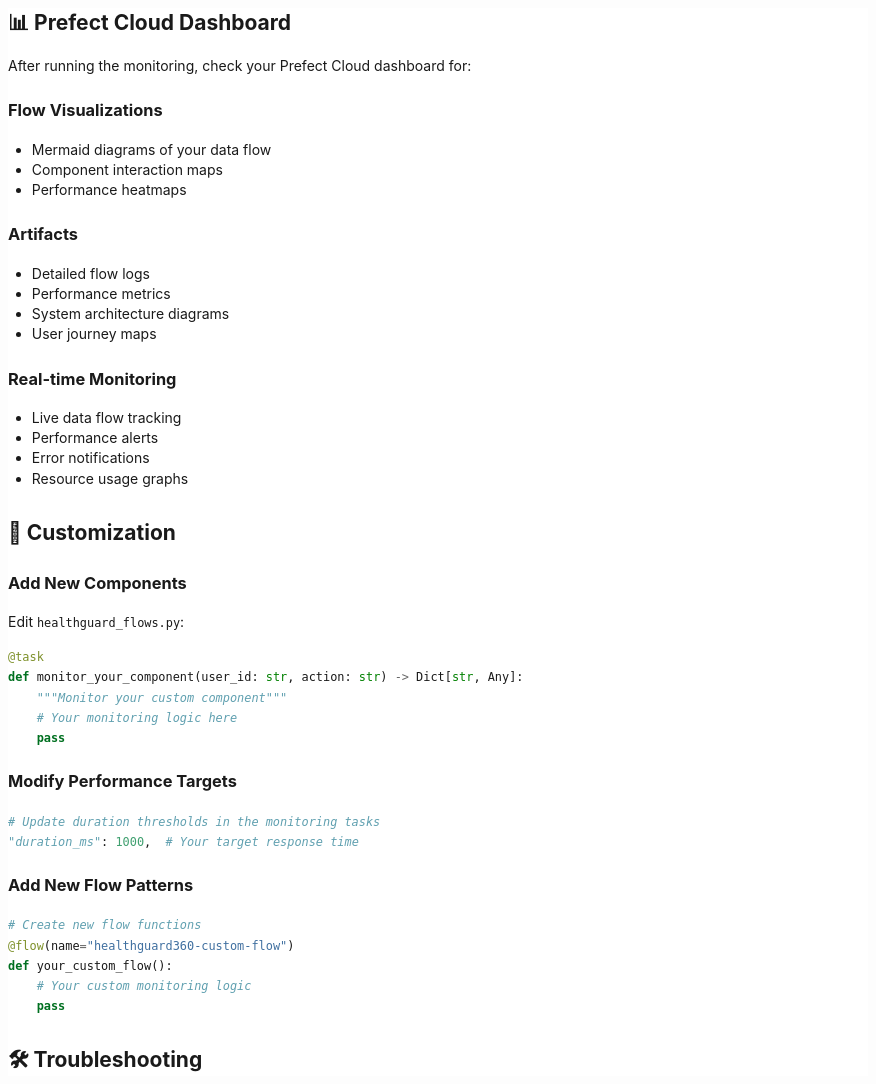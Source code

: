 ## 📊 Prefect Cloud Dashboard

After running the monitoring, check your Prefect Cloud dashboard for:

### **Flow Visualizations**
- Mermaid diagrams of your data flow
- Component interaction maps
- Performance heatmaps

### **Artifacts**
- Detailed flow logs
- Performance metrics
- System architecture diagrams
- User journey maps

### **Real-time Monitoring**
- Live data flow tracking
- Performance alerts
- Error notifications
- Resource usage graphs

## 🔧 Customization

### **Add New Components**
Edit `healthguard_flows.py`:
```python
@task
def monitor_your_component(user_id: str, action: str) -> Dict[str, Any]:
    """Monitor your custom component"""
    # Your monitoring logic here
    pass
```

### **Modify Performance Targets**
```python
# Update duration thresholds in the monitoring tasks
"duration_ms": 1000,  # Your target response time
```

### **Add New Flow Patterns**
```python
# Create new flow functions
@flow(name="healthguard360-custom-flow")
def your_custom_flow():
    # Your custom monitoring logic
    pass
```

## 🛠️ Troubleshooting
